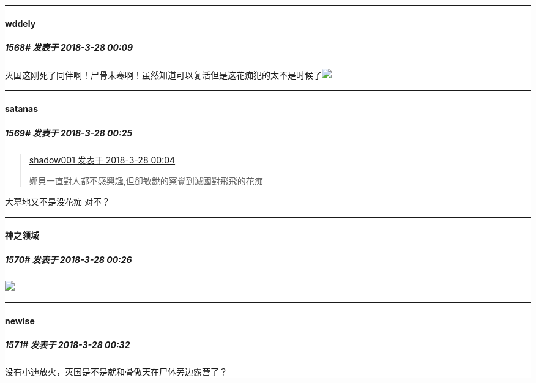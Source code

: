 


-----

####  wddely  
##### 1568#       发表于 2018-3-28 00:09




灭国这刚死了同伴啊！尸骨未寒啊！虽然知道可以复活但是这花痴犯的太不是时候了<img src="https://static.saraba1st.com/image/smiley/face2017/002.png" referrerpolicy="no-referrer">







-----

####  satanas  
##### 1569#       发表于 2018-3-28 00:25



<blockquote><a href="httphttps://bbs.saraba1st.com/2b/forum.php?mod=redirect&amp;goto=findpost&amp;pid=39001733&amp;ptid=1571054" target="_blank">shadow001 发表于 2018-3-28 00:04</a>

娜貝一直對人都不感興趣,但卻敏銳的察覺到滅國對飛飛的花痴</blockquote>
大墓地又不是没花痴 对不？







-----

####  神之领域  
##### 1570#       发表于 2018-3-28 00:26



<img src="https://static.saraba1st.com/image/smiley/face2017/077.png" referrerpolicy="no-referrer">







-----

####  newise  
##### 1571#       发表于 2018-3-28 00:32




没有小迪放火，灭国是不是就和骨傲天在尸体旁边露营了？





